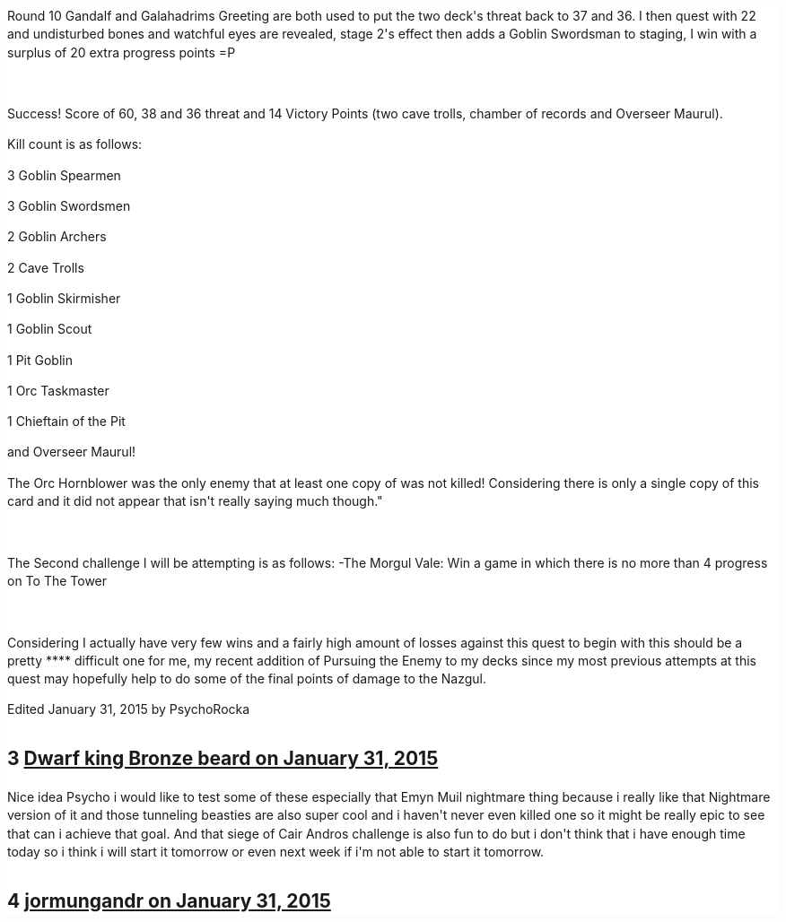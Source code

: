 Round 10 Gandalf and Galahadrims Greeting are both used to put the two deck's threat back to 37 and 36. I then quest with 22 and undisturbed bones and watchful eyes are revealed, stage 2's effect then adds a Goblin Swordsman to staging, I win with a surplus of 20 extra progress points =P

 

Success! Score of 60, 38 and 36 threat and 14 Victory Points (two cave trolls, chamber of records and Overseer Maurul).

Kill count is as follows:

3 Goblin Spearmen

3 Goblin Swordsmen

2 Goblin Archers

2 Cave Trolls

1 Goblin Skirmisher

1 Goblin Scout

1 Pit Goblin

1 Orc Taskmaster

1 Chieftain of the Pit

and Overseer Maurul!

The Orc Hornblower was the only enemy that at least one copy of was not killed! Considering there is only a single copy of this card and it did not appear that isn't really saying much though."

 

The Second challenge I will be attempting is as follows:
-The Morgul Vale: Win a game in which there is no more than 4 progress on To The Tower

 

Considering I actually have very few wins and a fairly high amount of losses against this quest to begin with this should be a pretty **** difficult one for me, my recent addition of Pursuing the Enemy to my decks since my most previous attempts at this quest may hopefully help to do some of the final points of damage to the Nazgul.

Edited January 31, 2015 by PsychoRocka

## 3 [Dwarf king Bronze beard on January 31, 2015](https://community.fantasyflightgames.com/topic/133615-quest-challenges/?do=findComment&comment=1429044)

Nice idea Psycho i would like to test some of these especially that Emyn Muil nightmare thing because i really like that Nightmare version of it and those tunneling beasties are also super cool and i haven't never even killed one so it might be really epic to see that can i achieve that goal. And that siege of Cair Andros challenge is also fun to do but i don't think that i have enough time today so i think i will start it tomorrow or even next week if i'm not able to start it tomorrow.

## 4 [jormungandr on January 31, 2015](https://community.fantasyflightgames.com/topic/133615-quest-challenges/?do=findComment&comment=1429164)

